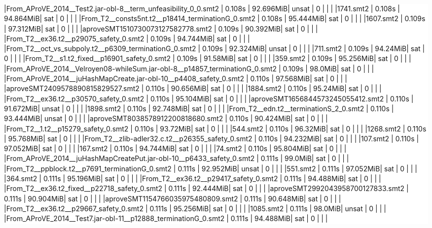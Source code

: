 |From_AProVE_2014__Test2.jar-obl-8__term_unfeasibility_0_0.smt2 |    0.108s | 92.696MiB| unsat | 0 |  |  |
|1741.smt2                                                    |    0.108s | 94.864MiB| sat | 0 |  |  |
|From_T2__consts5nt.t2__p18414_terminationG_0.smt2            |    0.108s | 95.444MiB| sat | 0 |  |  |
|1607.smt2                                                    |    0.109s | 97.312MiB| sat | 0 |  |  |
|aproveSMT1510730073127582778.smt2                            |    0.109s | 90.392MiB| sat | 0 |  |  |
|From_T2__ex36.t2__p29075_safety_0.smt2                       |    0.109s | 94.744MiB| sat | 0 |  |  |
|From_T2__oct_vs_subpoly.t2__p6309_terminationG_0.smt2        |    0.109s | 92.324MiB| unsat | 0 |  |  |
|711.smt2                                                     |    0.109s | 94.24MiB| sat | 0 |  |  |
|From_T2__s1.t2_fixed__p16901_safety_0.smt2                   |    0.109s | 91.58MiB| sat | 0 |  |  |
|359.smt2                                                     |    0.109s | 95.256MiB| sat | 0 |  |  |
|From_AProVE_2014__Velroyen08-whileSum.jar-obl-8__p14857_terminationG_0.smt2 |    0.109s | 98.0MiB| sat | 0 |  |  |
|From_AProVE_2014__juHashMapCreate.jar-obl-10__p4408_safety_0.smt2 |    0.110s | 97.568MiB| sat | 0 |  |  |
|aproveSMT2409578890815829527.smt2                            |    0.110s | 90.656MiB| sat | 0 |  |  |
|1884.smt2                                                    |    0.110s | 95.24MiB| sat | 0 |  |  |
|From_T2__ex36.t2__p30570_safety_0.smt2                       |    0.110s | 95.104MiB| sat | 0 |  |  |
|aproveSMT1656844573245055412.smt2                            |    0.110s | 91.672MiB| unsat | 0 |  |  |
|1898.smt2                                                    |    0.110s | 92.748MiB| sat | 0 |  |  |
|From_T2__edn.t2__terminationS_2_0.smt2                       |    0.110s | 93.444MiB| unsat | 0 |  |  |
|aproveSMT8038578912200818680.smt2                            |    0.110s | 90.424MiB| sat | 0 |  |  |
|From_T2__1.t2__p15279_safety_0.smt2                          |    0.110s | 93.72MiB| sat | 0 |  |  |
|544.smt2                                                     |    0.110s | 96.32MiB| sat | 0 |  |  |
|1268.smt2                                                    |    0.110s | 95.768MiB| sat | 0 |  |  |
|From_T2__zlib-adler32.c.t2__p26355_safety_0.smt2             |    0.110s | 94.232MiB| sat | 0 |  |  |
|107.smt2                                                     |    0.110s | 97.052MiB| sat | 0 |  |  |
|167.smt2                                                     |    0.110s | 94.744MiB| sat | 0 |  |  |
|74.smt2                                                      |    0.110s | 95.804MiB| sat | 0 |  |  |
|From_AProVE_2014__juHashMapCreatePut.jar-obl-10__p6433_safety_0.smt2 |    0.111s | 99.0MiB| sat | 0 |  |  |
|From_T2__ppblock.t2__p7691_terminationG_0.smt2               |    0.111s | 92.952MiB| unsat | 0 |  |  |
|551.smt2                                                     |    0.111s | 97.052MiB| sat | 0 |  |  |
|364.smt2                                                     |    0.111s | 95.196MiB| sat | 0 |  |  |
|From_T2__ex36.t2__p29417_safety_0.smt2                       |    0.111s | 94.488MiB| sat | 0 |  |  |
|From_T2__ex36.t2_fixed__p22718_safety_0.smt2                 |    0.111s | 92.444MiB| sat | 0 |  |  |
|aproveSMT2992043958700127833.smt2                            |    0.111s | 90.904MiB| sat | 0 |  |  |
|aproveSMT1154766035975480809.smt2                            |    0.111s | 90.648MiB| sat | 0 |  |  |
|From_T2__ex36.t2__p29667_safety_0.smt2                       |    0.111s | 95.256MiB| sat | 0 |  |  |
|1085.smt2                                                    |    0.111s | 98.0MiB| unsat | 0 |  |  |
|From_AProVE_2014__Test7.jar-obl-11__p12888_terminationG_0.smt2 |    0.111s | 94.488MiB| sat | 0 |  |  |